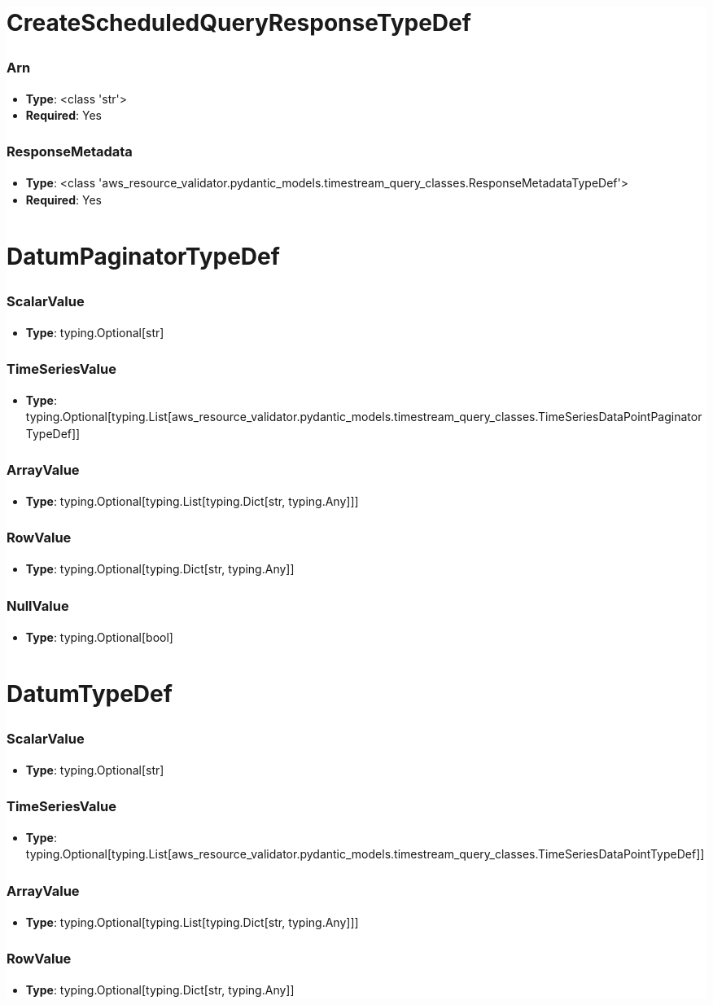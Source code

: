 # CreateScheduledQueryResponseTypeDef

### Arn
- **Type**: <class 'str'>
- **Required**: Yes

### ResponseMetadata
- **Type**: <class 'aws_resource_validator.pydantic_models.timestream_query_classes.ResponseMetadataTypeDef'>
- **Required**: Yes


# DatumPaginatorTypeDef

### ScalarValue
- **Type**: typing.Optional[str]

### TimeSeriesValue
- **Type**: typing.Optional[typing.List[aws_resource_validator.pydantic_models.timestream_query_classes.TimeSeriesDataPointPaginatorTypeDef]]

### ArrayValue
- **Type**: typing.Optional[typing.List[typing.Dict[str, typing.Any]]]

### RowValue
- **Type**: typing.Optional[typing.Dict[str, typing.Any]]

### NullValue
- **Type**: typing.Optional[bool]


# DatumTypeDef

### ScalarValue
- **Type**: typing.Optional[str]

### TimeSeriesValue
- **Type**: typing.Optional[typing.List[aws_resource_validator.pydantic_models.timestream_query_classes.TimeSeriesDataPointTypeDef]]

### ArrayValue
- **Type**: typing.Optional[typing.List[typing.Dict[str, typing.Any]]]

### RowValue
- **Type**: typing.Optional[typing.Dict[str, typing.Any]]
